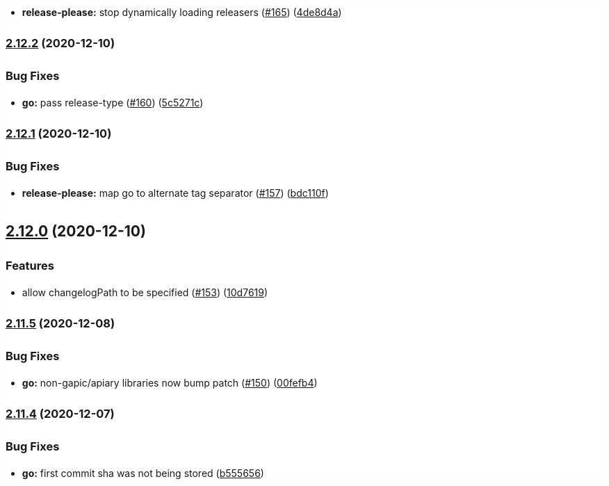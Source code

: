 * **release-please:** stop dynamically loading releasers ([#165](https://www.github.com/google-github-actions/release-please-action/issues/165)) ([4de8d4a](https://www.github.com/google-github-actions/release-please-action/commit/4de8d4ac44ed9d0a8d20386d68169b86b30d798a))

### [2.12.2](https://www.github.com/google-github-actions/release-please-action/compare/v2.12.1...v2.12.2) (2020-12-10)


### Bug Fixes

* **go:** pass release-type ([#160](https://www.github.com/google-github-actions/release-please-action/issues/160)) ([5c5271c](https://www.github.com/google-github-actions/release-please-action/commit/5c5271ce75fb1e7955fddc806b9260163206aa27))

### [2.12.1](https://www.github.com/google-github-actions/release-please-action/compare/v2.12.0...v2.12.1) (2020-12-10)


### Bug Fixes

* **release-please:** map go to alternate tag separator ([#157](https://www.github.com/google-github-actions/release-please-action/issues/157)) ([bdc110f](https://www.github.com/google-github-actions/release-please-action/commit/bdc110f19e7d011ed957f41b21f69b3005d151c1))

## [2.12.0](https://www.github.com/google-github-actions/release-please-action/compare/v2.11.5...v2.12.0) (2020-12-10)


### Features

* allow changelogPath to be specified ([#153](https://www.github.com/google-github-actions/release-please-action/issues/153)) ([10d7619](https://www.github.com/google-github-actions/release-please-action/commit/10d761994342597b3e1d24464a41d28d5d97abe3))

### [2.11.5](https://www.github.com/google-github-actions/release-please-action/compare/v2.11.4...v2.11.5) (2020-12-08)


### Bug Fixes

* **go:** non-gapic/apiary libraries now bump patch ([#150](https://www.github.com/google-github-actions/release-please-action/issues/150)) ([00fefb4](https://www.github.com/google-github-actions/release-please-action/commit/00fefb4ff917a53cb65ed27c14c0586ef9055b37))

### [2.11.4](https://www.github.com/google-github-actions/release-please-action/compare/v2.11.3...v2.11.4) (2020-12-07)


### Bug Fixes

* **go:** first commit sha was not being stored ([b555656](https://www.github.com/google-github-actions/release-please-action/commit/b5556569e8852edb74aadc6aff8bd9315d600689))
